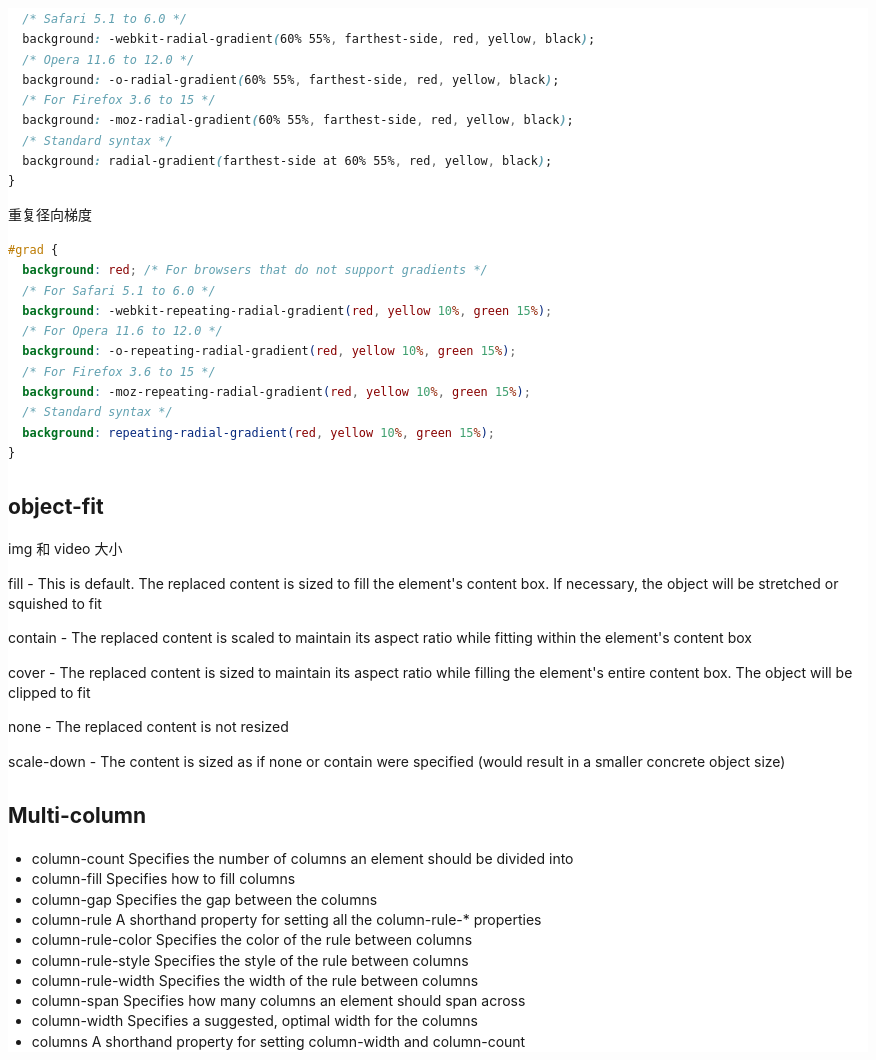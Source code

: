 ```css
  /* Safari 5.1 to 6.0 */
  background: -webkit-radial-gradient(60% 55%, farthest-side, red, yellow, black);
  /* Opera 11.6 to 12.0 */
  background: -o-radial-gradient(60% 55%, farthest-side, red, yellow, black);
  /* For Firefox 3.6 to 15 */
  background: -moz-radial-gradient(60% 55%, farthest-side, red, yellow, black);
  /* Standard syntax */
  background: radial-gradient(farthest-side at 60% 55%, red, yellow, black);
}
```

重复径向梯度

```css
#grad {
  background: red; /* For browsers that do not support gradients */
  /* For Safari 5.1 to 6.0 */
  background: -webkit-repeating-radial-gradient(red, yellow 10%, green 15%);
  /* For Opera 11.6 to 12.0 */
  background: -o-repeating-radial-gradient(red, yellow 10%, green 15%);
  /* For Firefox 3.6 to 15 */
  background: -moz-repeating-radial-gradient(red, yellow 10%, green 15%);
  /* Standard syntax */
  background: repeating-radial-gradient(red, yellow 10%, green 15%);
}
```


## object-fit 

img 和 video 大小

fill - This is default. The replaced content is sized to fill the element's content box. If necessary, the object will be stretched or squished to fit

contain - The replaced content is scaled to maintain its aspect ratio while fitting within the element's content box

cover - The replaced content is sized to maintain its aspect ratio while filling the element's entire content box. The object will be clipped to fit

none - The replaced content is not resized

scale-down - The content is sized as if none or contain were specified (would result in a smaller concrete object size)

## Multi-column

- column-count	Specifies the number of columns an element should be divided into
- column-fill	Specifies how to fill columns
- column-gap	Specifies the gap between the columns
- column-rule	A shorthand property for setting all the column-rule-* properties
- column-rule-color	Specifies the color of the rule between columns
- column-rule-style	Specifies the style of the rule between columns
- column-rule-width	Specifies the width of the rule between columns
- column-span	Specifies how many columns an element should span across
- column-width	Specifies a suggested, optimal width for the columns
- columns	A shorthand property for setting column-width and column-count
